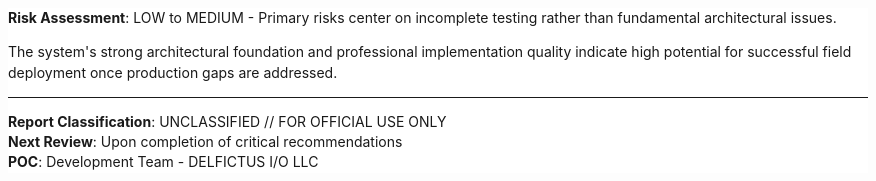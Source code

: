 **Risk Assessment**: LOW to MEDIUM - Primary risks center on incomplete testing rather than fundamental architectural issues.

The system's strong architectural foundation and professional implementation quality indicate high potential for successful field deployment once production gaps are addressed.

---

**Report Classification**: UNCLASSIFIED // FOR OFFICIAL USE ONLY  
**Next Review**: Upon completion of critical recommendations  
**POC**: Development Team - DELFICTUS I/O LLC